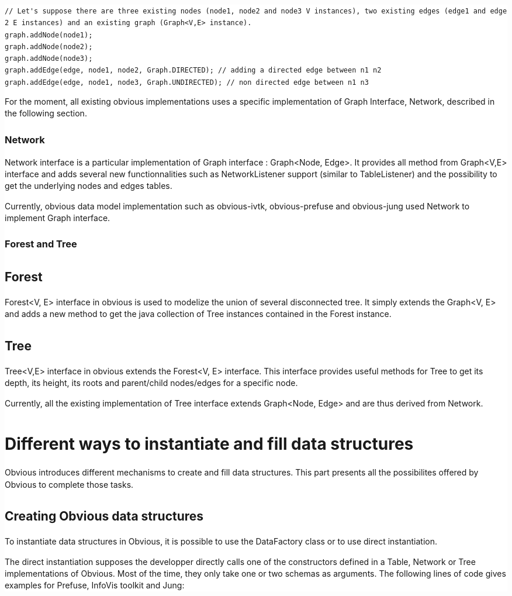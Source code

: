 ```
// Let's suppose there are three existing nodes (node1, node2 and node3 V instances), two existing edges (edge1 and edge2 E instances) and an existing graph (Graph<V,E> instance).
graph.addNode(node1);
graph.addNode(node2);
graph.addNode(node3);
graph.addEdge(edge, node1, node2, Graph.DIRECTED); // adding a directed edge between n1 n2
graph.addEdge(edge, node1, node3, Graph.UNDIRECTED); // non directed edge between n1 n3
```

For the moment, all existing obvious implementations uses a specific implementation of Graph Interface, Network, described in the following section.

### Network ###

Network interface is a particular implementation of Graph interface : Graph<Node, Edge>. It provides all method from Graph<V,E> interface and adds several new functionnalities such as NetworkListener support (similar to TableListener) and the possibility to get the underlying nodes and edges tables.

Currently, obvious data model implementation such as obvious-ivtk, obvious-prefuse and obvious-jung used Network to implement Graph interface.

### Forest and Tree ###

## Forest ##

Forest<V, E> interface in obvious is used to modelize the union of several disconnected tree. It simply extends the Graph<V, E> and adds a new method to get the java collection of Tree instances contained in the Forest instance.

## Tree ##

Tree<V,E> interface in obvious extends the Forest<V, E> interface. This interface provides useful methods for Tree to get its depth, its height, its roots and parent/child nodes/edges for a specific node.

Currently, all the existing implementation of Tree interface extends Graph<Node, Edge> and are thus derived from Network.

# Different ways to instantiate and fill data structures #

Obvious introduces different mechanisms to create and fill data structures. This part presents all the possibilites offered by Obvious to complete those tasks.

## Creating Obvious data structures ##

To instantiate data structures in Obvious, it is possible to use the DataFactory class or to use direct instantiation.

The direct instantiation supposes the developper directly calls one of the constructors defined in a Table, Network or Tree implementations of Obvious. Most of the time, they only take one or two schemas as arguments. The following lines of code gives examples for Prefuse, InfoVis  toolkit and Jung:
